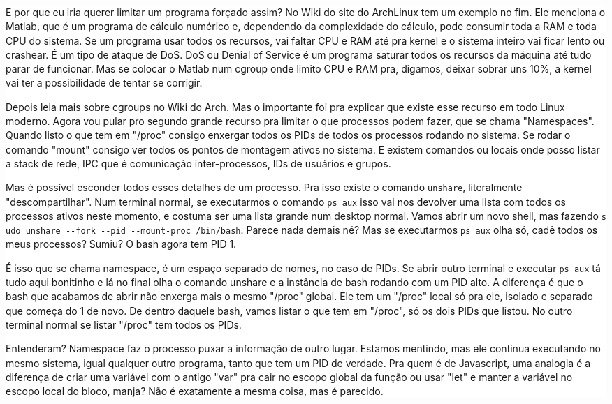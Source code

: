 





E por que eu iria querer limitar um programa forçado assim? No Wiki do site do ArchLinux tem um exemplo no fim. Ele menciona o Matlab, que é um programa de cálculo numérico e, dependendo da complexidade do cálculo, pode consumir toda a RAM e toda CPU do sistema. Se um programa usar todos os recursos, vai faltar CPU e RAM até pra kernel e o sistema inteiro vai ficar lento ou crashear. É um tipo de ataque de DoS. DoS ou Denial of Service é um programa saturar todos os recursos da máquina até tudo parar de funcionar. Mas se colocar o Matlab num cgroup onde limito CPU e RAM pra, digamos, deixar sobrar uns 10%, a kernel vai ter a possibilidade de tentar se corrigir.








Depois leia mais sobre cgroups no Wiki do Arch. Mas o importante foi pra explicar que existe esse recurso em todo Linux moderno. Agora vou pular pro segundo grande recurso pra limitar o que processos podem fazer, que se chama "Namespaces". Quando listo o que tem em "/proc" consigo enxergar todos os PIDs de todos os processos rodando no sistema. Se rodar o comando "mount" consigo ver todos os pontos de montagem ativos no sistema. E existem comandos ou locais onde posso listar a stack de rede, IPC que é comunicação inter-processos, IDs de usuários e grupos. 








Mas é possível esconder todos esses detalhes de um processo. Pra isso existe o comando `unshare`, literalmente "descompartilhar". Num terminal normal, se executarmos o comando `ps aux` isso vai nos devolver uma lista com todos os processos ativos neste momento, e costuma ser uma lista grande num desktop normal. Vamos abrir um novo shell, mas fazendo `sudo unshare --fork --pid --mount-proc /bin/bash`. Parece nada demais né? Mas se executarmos `ps aux` olha só, cadê todos os meus processos? Sumiu? O bash agora tem PID 1.








É isso que se chama namespace, é um espaço separado de nomes, no caso de PIDs. Se abrir outro terminal e executar `ps aux` tá tudo aqui bonitinho e lá no final olha o comando unshare e a instância de bash rodando com um PID alto. A diferença é que o bash que acabamos de abrir não enxerga mais o mesmo "/proc" global. Ele tem um "/proc" local só pra ele, isolado e separado que começa do 1 de novo. De dentro daquele bash, vamos listar o que tem em "/proc", só os dois PIDs que listou. No outro terminal normal se listar "/proc" tem todos os PIDs. 







Entenderam? Namespace faz o processo puxar a informação de outro lugar. Estamos mentindo, mas ele continua executando no mesmo sistema, igual qualquer outro programa, tanto que tem um PID de verdade. Pra quem é de Javascript, uma analogia é a diferença de criar uma variável com o antigo "var" pra cair no escopo global da função ou usar "let" e manter a variável no escopo local do bloco, manja? Não é exatamente a mesma coisa, mas é parecido.
